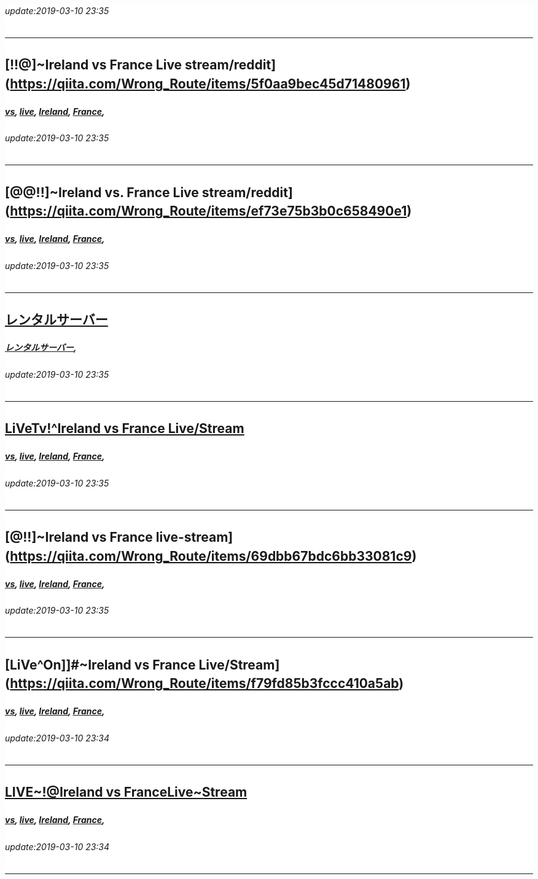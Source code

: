 ###### update:2019-03-10 23:35
---
## [!!@]~Ireland vs France Live stream/reddit](https://qiita.com/Wrong_Route/items/5f0aa9bec45d71480961)
##### [vs](https://qiita.com/tags/vs), [live](https://qiita.com/tags/live), [Ireland](https://qiita.com/tags/Ireland), [France](https://qiita.com/tags/France), 
###### update:2019-03-10 23:35
---
## [@@!!]~Ireland vs. France Live stream/reddit](https://qiita.com/Wrong_Route/items/ef73e75b3b0c658490e1)
##### [vs](https://qiita.com/tags/vs), [live](https://qiita.com/tags/live), [Ireland](https://qiita.com/tags/Ireland), [France](https://qiita.com/tags/France), 
###### update:2019-03-10 23:35
---
## [レンタルサーバー](https://qiita.com/appkitcut/items/2bd9ff7b4c1cc14f8db3)
##### [レンタルサーバー](https://qiita.com/tags/レンタルサーバー), 
###### update:2019-03-10 23:35
---
## [LiVeTv!^Ireland vs France Live/Stream](https://qiita.com/Wrong_Route/items/f5e272600188c88170a3)
##### [vs](https://qiita.com/tags/vs), [live](https://qiita.com/tags/live), [Ireland](https://qiita.com/tags/Ireland), [France](https://qiita.com/tags/France), 
###### update:2019-03-10 23:35
---
## [@!!]~Ireland vs France live-stream](https://qiita.com/Wrong_Route/items/69dbb67bdc6bb33081c9)
##### [vs](https://qiita.com/tags/vs), [live](https://qiita.com/tags/live), [Ireland](https://qiita.com/tags/Ireland), [France](https://qiita.com/tags/France), 
###### update:2019-03-10 23:35
---
## [LiVe^On]]#~Ireland vs France Live/Stream](https://qiita.com/Wrong_Route/items/f79fd85b3fccc410a5ab)
##### [vs](https://qiita.com/tags/vs), [live](https://qiita.com/tags/live), [Ireland](https://qiita.com/tags/Ireland), [France](https://qiita.com/tags/France), 
###### update:2019-03-10 23:34
---
## [LIVE~!@Ireland vs FranceLive~Stream](https://qiita.com/Wrong_Route/items/b2c2d07ec0e8a2fc0892)
##### [vs](https://qiita.com/tags/vs), [live](https://qiita.com/tags/live), [Ireland](https://qiita.com/tags/Ireland), [France](https://qiita.com/tags/France), 
###### update:2019-03-10 23:34
---